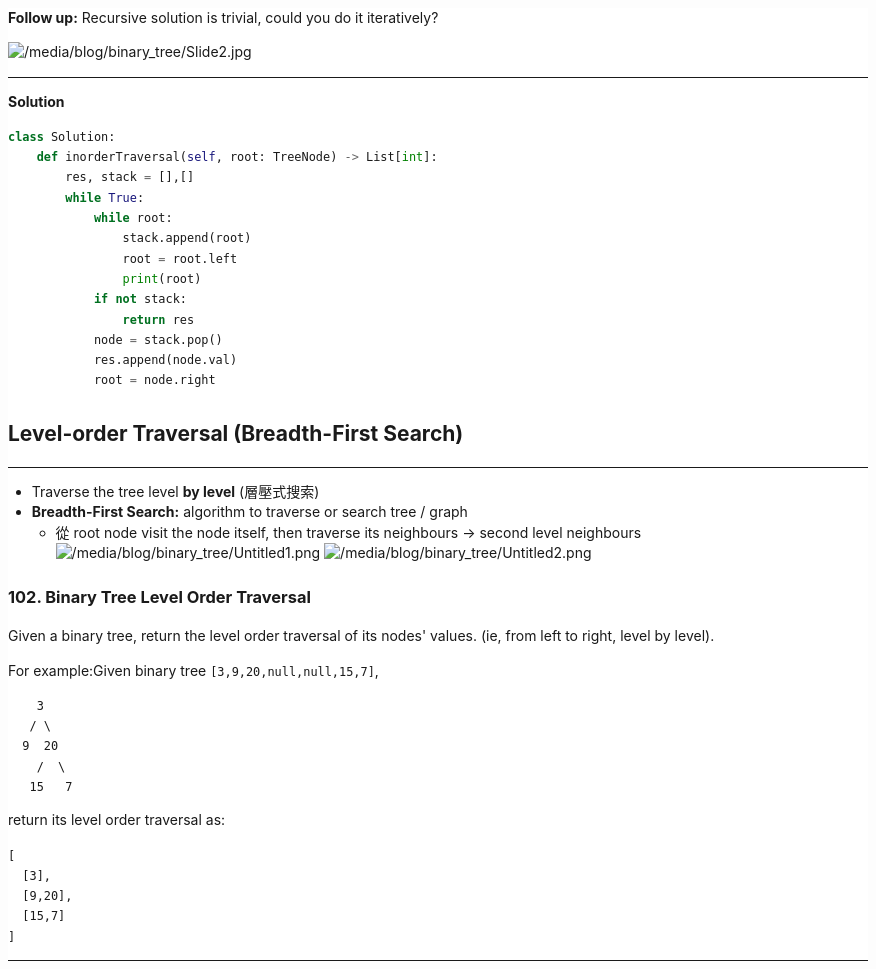 **Follow up:** Recursive solution is trivial, could you do it iteratively?

![/media/blog/binary_tree/Slide2.jpg](/media/blog/binary_tree/Slide2.jpg)

---

**Solution**

```python
class Solution:
    def inorderTraversal(self, root: TreeNode) -> List[int]:
        res, stack = [],[]
        while True:
            while root:
                stack.append(root)
                root = root.left
                print(root)
            if not stack:
                return res
            node = stack.pop()
            res.append(node.val)
            root = node.right
```

## Level-order Traversal (Breadth-First Search)

---

- Traverse the tree level **by level** (層壓式搜索)
- **Breadth-First Search:** algorithm to traverse or search tree / graph
    - 從 root node visit the node itself, then traverse its neighbours → second level neighbours
![/media/blog/binary_tree/Untitled1.png](/media/blog/binary_tree/Untitled1.png)
![/media/blog/binary_tree/Untitled2.png](/media/blog/binary_tree/Untitled2.png)

### 102. Binary Tree Level Order Traversal

Given a binary tree, return the level order traversal of its nodes' values. (ie, from left to right, level by level).

For example:Given binary tree `[3,9,20,null,null,15,7]`,

```
    3
   / \
  9  20
    /  \
   15   7
```

return its level order traversal as:

```
[
  [3],
  [9,20],
  [15,7]
]
```

---